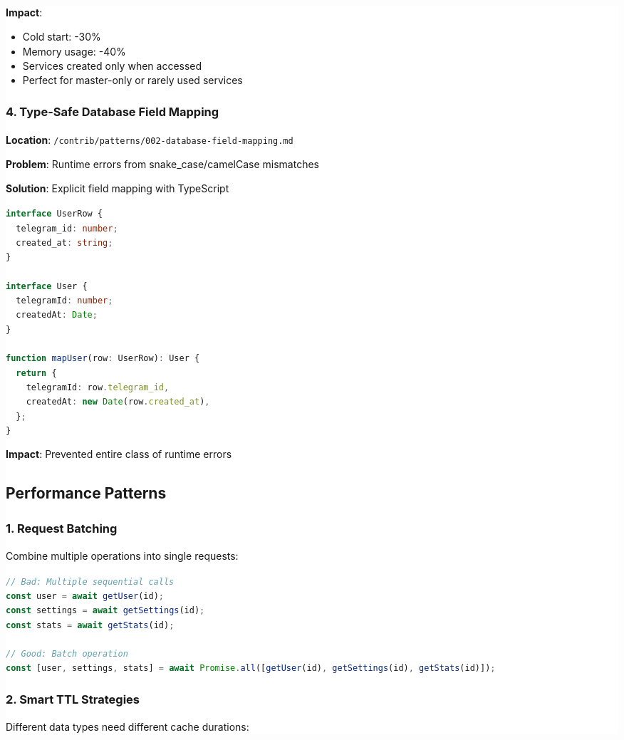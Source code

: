 **Impact**:

- Cold start: -30%
- Memory usage: -40%
- Services created only when accessed
- Perfect for master-only or rarely used services

### 4. Type-Safe Database Field Mapping

**Location**: `/contrib/patterns/002-database-field-mapping.md`

**Problem**: Runtime errors from snake_case/camelCase mismatches

**Solution**: Explicit field mapping with TypeScript

```typescript
interface UserRow {
  telegram_id: number;
  created_at: string;
}

interface User {
  telegramId: number;
  createdAt: Date;
}

function mapUser(row: UserRow): User {
  return {
    telegramId: row.telegram_id,
    createdAt: new Date(row.created_at),
  };
}
```

**Impact**: Prevented entire class of runtime errors

## Performance Patterns

### 1. Request Batching

Combine multiple operations into single requests:

```typescript
// Bad: Multiple sequential calls
const user = await getUser(id);
const settings = await getSettings(id);
const stats = await getStats(id);

// Good: Batch operation
const [user, settings, stats] = await Promise.all([getUser(id), getSettings(id), getStats(id)]);
```

### 2. Smart TTL Strategies

Different data types need different cache durations:
